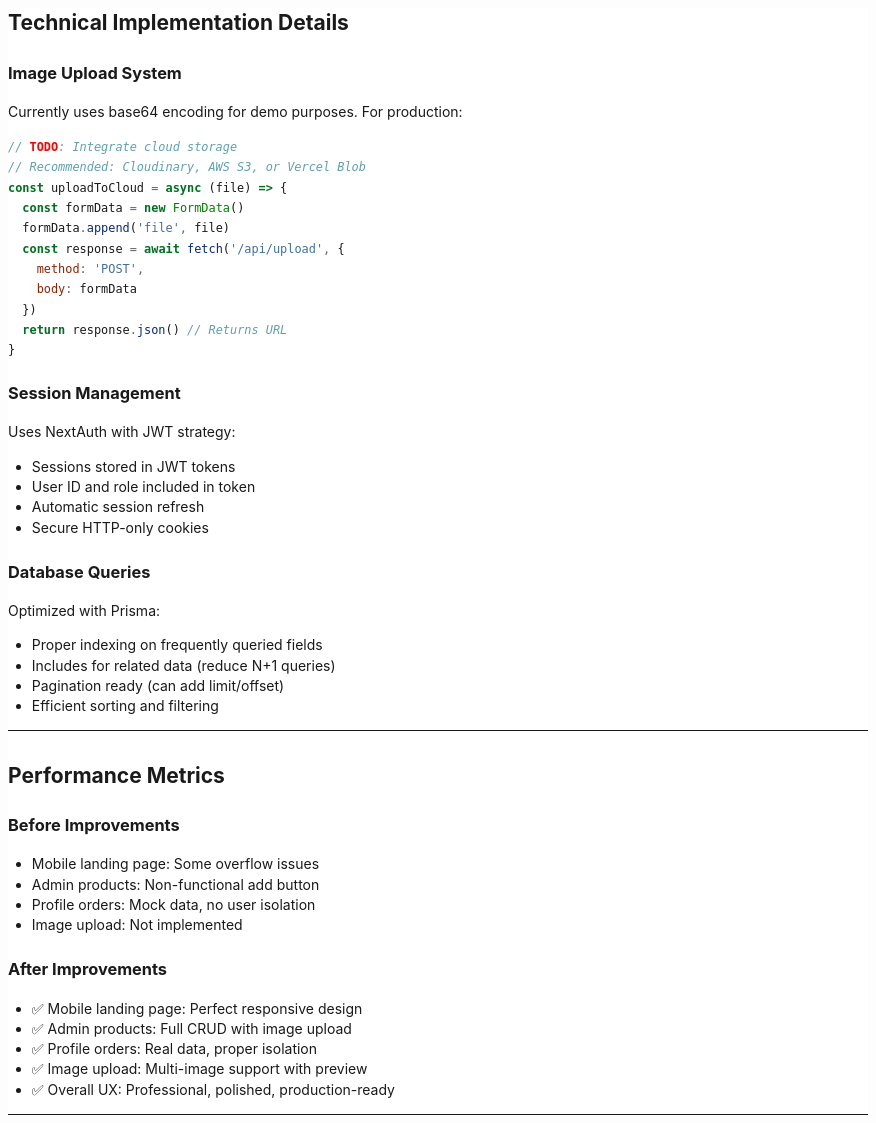 
## Technical Implementation Details

### Image Upload System
Currently uses base64 encoding for demo purposes. For production:

```javascript
// TODO: Integrate cloud storage
// Recommended: Cloudinary, AWS S3, or Vercel Blob
const uploadToCloud = async (file) => {
  const formData = new FormData()
  formData.append('file', file)
  const response = await fetch('/api/upload', {
    method: 'POST',
    body: formData
  })
  return response.json() // Returns URL
}
```

### Session Management
Uses NextAuth with JWT strategy:
- Sessions stored in JWT tokens
- User ID and role included in token
- Automatic session refresh
- Secure HTTP-only cookies

### Database Queries
Optimized with Prisma:
- Proper indexing on frequently queried fields
- Includes for related data (reduce N+1 queries)
- Pagination ready (can add limit/offset)
- Efficient sorting and filtering

---

## Performance Metrics

### Before Improvements
- Mobile landing page: Some overflow issues
- Admin products: Non-functional add button
- Profile orders: Mock data, no user isolation
- Image upload: Not implemented

### After Improvements
- ✅ Mobile landing page: Perfect responsive design
- ✅ Admin products: Full CRUD with image upload
- ✅ Profile orders: Real data, proper isolation
- ✅ Image upload: Multi-image support with preview
- ✅ Overall UX: Professional, polished, production-ready

---